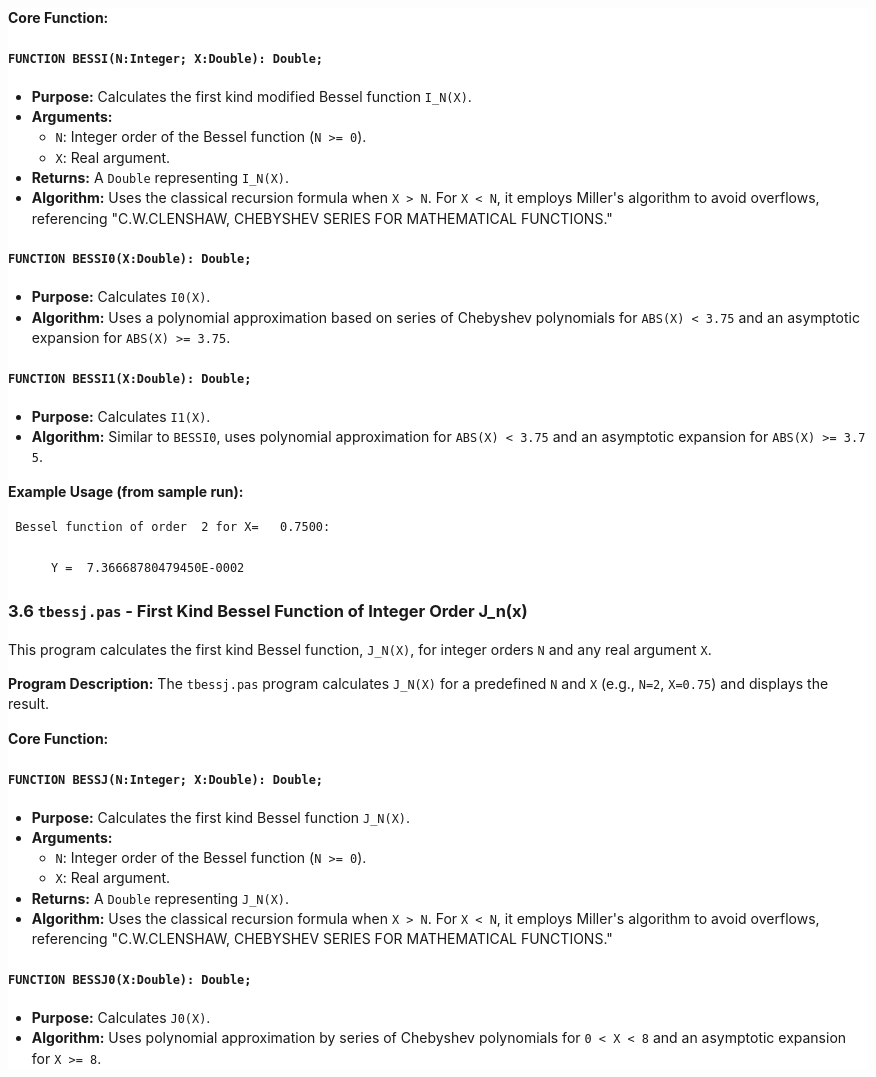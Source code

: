 **Core Function:**

#### `FUNCTION BESSI(N:Integer; X:Double): Double;`
*   **Purpose:** Calculates the first kind modified Bessel function `I_N(X)`.
*   **Arguments:**
    *   `N`: Integer order of the Bessel function (`N >= 0`).
    *   `X`: Real argument.
*   **Returns:** A `Double` representing `I_N(X)`.
*   **Algorithm:** Uses the classical recursion formula when `X > N`. For `X < N`, it employs Miller's algorithm to avoid overflows, referencing "C.W.CLENSHAW, CHEBYSHEV SERIES FOR MATHEMATICAL FUNCTIONS."

#### `FUNCTION BESSI0(X:Double): Double;`
*   **Purpose:** Calculates `I0(X)`.
*   **Algorithm:** Uses a polynomial approximation based on series of Chebyshev polynomials for `ABS(X) < 3.75` and an asymptotic expansion for `ABS(X) >= 3.75`.

#### `FUNCTION BESSI1(X:Double): Double;`
*   **Purpose:** Calculates `I1(X)`.
*   **Algorithm:** Similar to `BESSI0`, uses polynomial approximation for `ABS(X) < 3.75` and an asymptotic expansion for `ABS(X) >= 3.75`.

**Example Usage (from sample run):**
```
 Bessel function of order  2 for X=   0.7500:

      Y =  7.36668780479450E-0002
```

### 3.6 `tbessj.pas` - First Kind Bessel Function of Integer Order J_n(x)

This program calculates the first kind Bessel function, `J_N(X)`, for integer orders `N` and any real argument `X`.

**Program Description:**
The `tbessj.pas` program calculates `J_N(X)` for a predefined `N` and `X` (e.g., `N=2`, `X=0.75`) and displays the result.

**Core Function:**

#### `FUNCTION BESSJ(N:Integer; X:Double): Double;`
*   **Purpose:** Calculates the first kind Bessel function `J_N(X)`.
*   **Arguments:**
    *   `N`: Integer order of the Bessel function (`N >= 0`).
    *   `X`: Real argument.
*   **Returns:** A `Double` representing `J_N(X)`.
*   **Algorithm:** Uses the classical recursion formula when `X > N`. For `X < N`, it employs Miller's algorithm to avoid overflows, referencing "C.W.CLENSHAW, CHEBYSHEV SERIES FOR MATHEMATICAL FUNCTIONS."

#### `FUNCTION BESSJ0(X:Double): Double;`
*   **Purpose:** Calculates `J0(X)`.
*   **Algorithm:** Uses polynomial approximation by series of Chebyshev polynomials for `0 < X < 8` and an asymptotic expansion for `X >= 8`.
